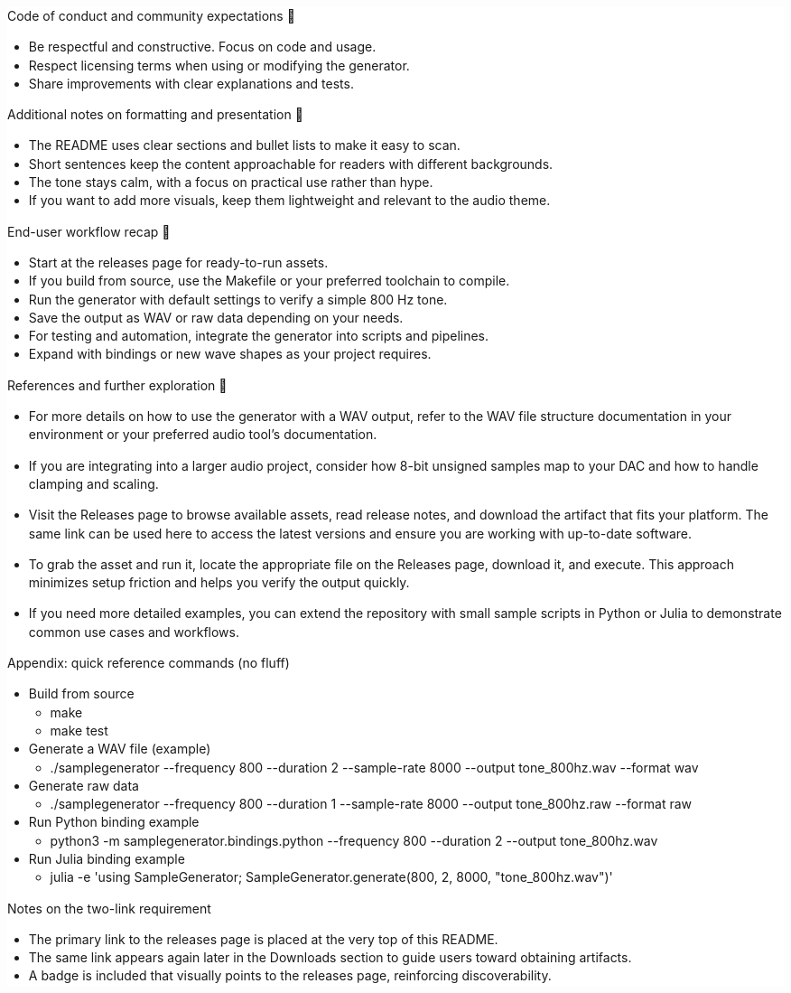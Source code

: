 Code of conduct and community expectations 🧭
- Be respectful and constructive. Focus on code and usage.
- Respect licensing terms when using or modifying the generator.
- Share improvements with clear explanations and tests.

Additional notes on formatting and presentation 🎨
- The README uses clear sections and bullet lists to make it easy to scan.
- Short sentences keep the content approachable for readers with different backgrounds.
- The tone stays calm, with a focus on practical use rather than hype.
- If you want to add more visuals, keep them lightweight and relevant to the audio theme.

End-user workflow recap 🧭
- Start at the releases page for ready-to-run assets.
- If you build from source, use the Makefile or your preferred toolchain to compile.
- Run the generator with default settings to verify a simple 800 Hz tone.
- Save the output as WAV or raw data depending on your needs.
- For testing and automation, integrate the generator into scripts and pipelines.
- Expand with bindings or new wave shapes as your project requires.

References and further exploration 📌
- For more details on how to use the generator with a WAV output, refer to the WAV file structure documentation in your environment or your preferred audio tool’s documentation.
- If you are integrating into a larger audio project, consider how 8-bit unsigned samples map to your DAC and how to handle clamping and scaling.

- Visit the Releases page to browse available assets, read release notes, and download the artifact that fits your platform. The same link can be used here to access the latest versions and ensure you are working with up-to-date software.

- To grab the asset and run it, locate the appropriate file on the Releases page, download it, and execute. This approach minimizes setup friction and helps you verify the output quickly.

- If you need more detailed examples, you can extend the repository with small sample scripts in Python or Julia to demonstrate common use cases and workflows.

Appendix: quick reference commands (no fluff)
- Build from source
  - make
  - make test
- Generate a WAV file (example)
  - ./samplegenerator --frequency 800 --duration 2 --sample-rate 8000 --output tone_800hz.wav --format wav
- Generate raw data
  - ./samplegenerator --frequency 800 --duration 1 --sample-rate 8000 --output tone_800hz.raw --format raw
- Run Python binding example
  - python3 -m samplegenerator.bindings.python --frequency 800 --duration 2 --output tone_800hz.wav
- Run Julia binding example
  - julia -e 'using SampleGenerator; SampleGenerator.generate(800, 2, 8000, "tone_800hz.wav")'

Notes on the two-link requirement
- The primary link to the releases page is placed at the very top of this README.
- The same link appears again later in the Downloads section to guide users toward obtaining artifacts.
- A badge is included that visually points to the releases page, reinforcing discoverability.
